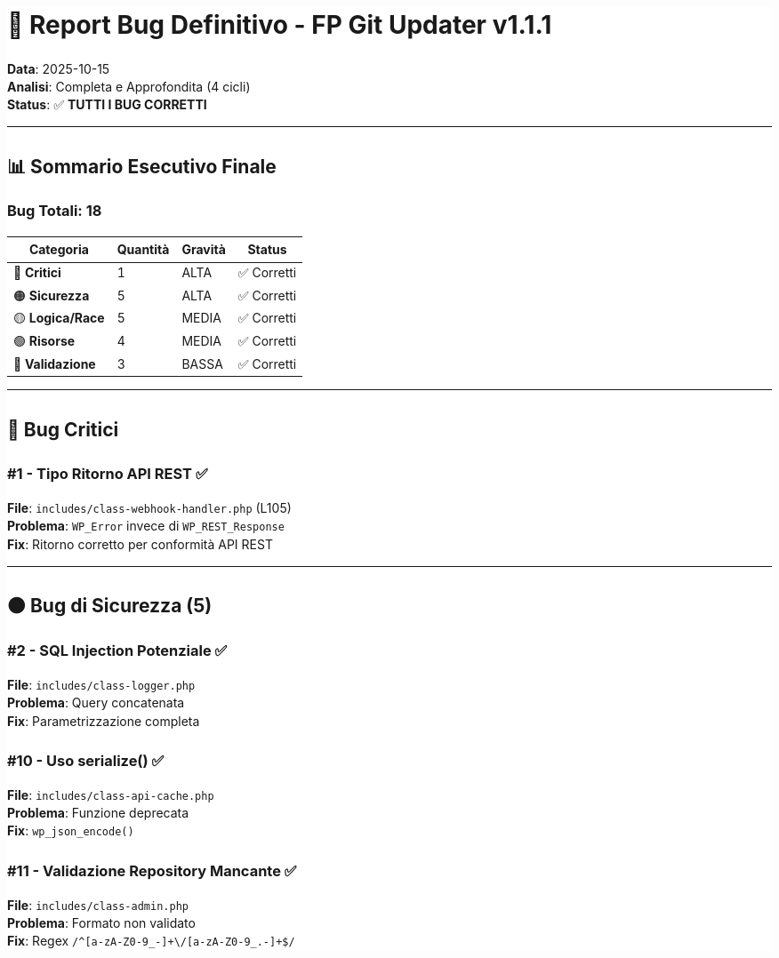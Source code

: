 # 🐛 Report Bug Definitivo - FP Git Updater v1.1.1

**Data**: 2025-10-15  
**Analisi**: Completa e Approfondita (4 cicli)  
**Status**: ✅ **TUTTI I BUG CORRETTI**

---

## 📊 Sommario Esecutivo Finale

### Bug Totali: **18**

| Categoria | Quantità | Gravità | Status |
|-----------|----------|---------|--------|
| 🔴 **Critici** | 1 | ALTA | ✅ Corretti |
| 🟠 **Sicurezza** | 5 | ALTA | ✅ Corretti |
| 🟡 **Logica/Race** | 5 | MEDIA | ✅ Corretti |
| 🟢 **Risorse** | 4 | MEDIA | ✅ Corretti |
| 🔵 **Validazione** | 3 | BASSA | ✅ Corretti |

---

## 🔴 Bug Critici

### #1 - Tipo Ritorno API REST ✅
**File**: `includes/class-webhook-handler.php` (L105)  
**Problema**: `WP_Error` invece di `WP_REST_Response`  
**Fix**: Ritorno corretto per conformità API REST

---

## 🟠 Bug di Sicurezza (5)

### #2 - SQL Injection Potenziale ✅
**File**: `includes/class-logger.php`  
**Problema**: Query concatenata  
**Fix**: Parametrizzazione completa

### #10 - Uso serialize() ✅
**File**: `includes/class-api-cache.php`  
**Problema**: Funzione deprecata  
**Fix**: `wp_json_encode()`

### #11 - Validazione Repository Mancante ✅
**File**: `includes/class-admin.php`  
**Problema**: Formato non validato  
**Fix**: Regex `/^[a-zA-Z0-9_-]+\/[a-zA-Z0-9_.-]+$/`
